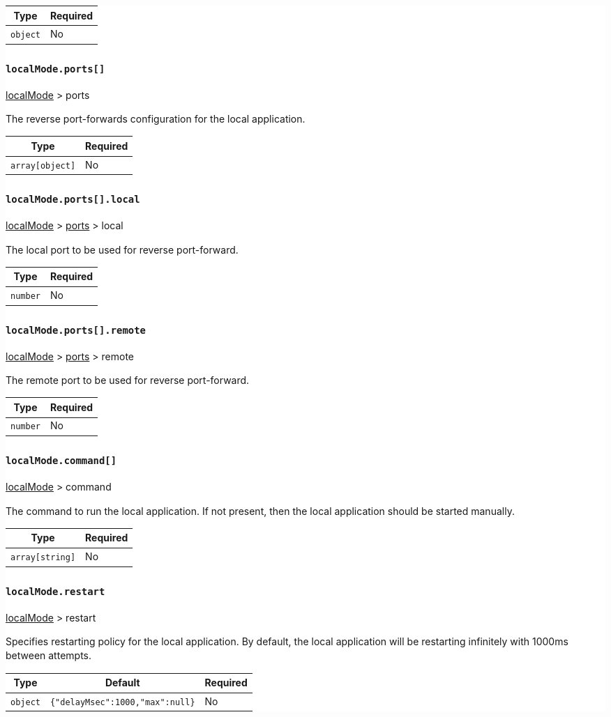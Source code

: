 | Type     | Required |
| -------- | -------- |
| `object` | No       |

### `localMode.ports[]`

[localMode](#localmode) > ports

The reverse port-forwards configuration for the local application.

| Type            | Required |
| --------------- | -------- |
| `array[object]` | No       |

### `localMode.ports[].local`

[localMode](#localmode) > [ports](#localmodeports) > local

The local port to be used for reverse port-forward.

| Type     | Required |
| -------- | -------- |
| `number` | No       |

### `localMode.ports[].remote`

[localMode](#localmode) > [ports](#localmodeports) > remote

The remote port to be used for reverse port-forward.

| Type     | Required |
| -------- | -------- |
| `number` | No       |

### `localMode.command[]`

[localMode](#localmode) > command

The command to run the local application. If not present, then the local application should be started manually.

| Type            | Required |
| --------------- | -------- |
| `array[string]` | No       |

### `localMode.restart`

[localMode](#localmode) > restart

Specifies restarting policy for the local application. By default, the local application will be restarting infinitely with 1000ms between attempts.

| Type     | Default                         | Required |
| -------- | ------------------------------- | -------- |
| `object` | `{"delayMsec":1000,"max":null}` | No       |
